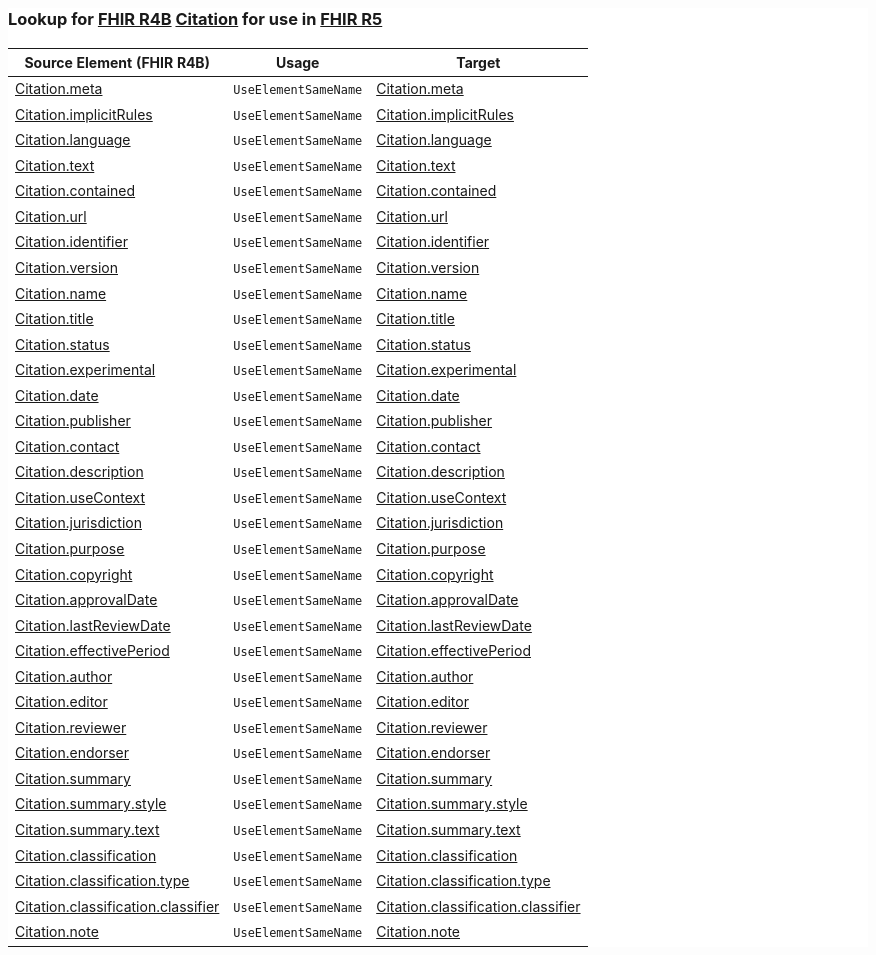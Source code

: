 ### Lookup for [FHIR R4B](https://hl7.org/fhir/R4B/) [Citation](https://hl7.org/fhir/R4B/Citation.html) for use in [FHIR R5](https://hl7.org/fhir/R5/)

| Source Element (FHIR R4B) | Usage | Target |
| -------------- | ----- | ------ |
| [Citation.meta](https://hl7.org/fhir/R4B/Citation.html#resource) | `UseElementSameName` | [Citation.meta](https://hl7.org/fhir/R5/Citation.html#resource) |
| [Citation.implicitRules](https://hl7.org/fhir/R4B/Citation.html#resource) | `UseElementSameName` | [Citation.implicitRules](https://hl7.org/fhir/R5/Citation.html#resource) |
| [Citation.language](https://hl7.org/fhir/R4B/Citation.html#resource) | `UseElementSameName` | [Citation.language](https://hl7.org/fhir/R5/Citation.html#resource) |
| [Citation.text](https://hl7.org/fhir/R4B/Citation.html#resource) | `UseElementSameName` | [Citation.text](https://hl7.org/fhir/R5/Citation.html#resource) |
| [Citation.contained](https://hl7.org/fhir/R4B/Citation.html#resource) | `UseElementSameName` | [Citation.contained](https://hl7.org/fhir/R5/Citation.html#resource) |
| [Citation.url](https://hl7.org/fhir/R4B/Citation.html#resource) | `UseElementSameName` | [Citation.url](https://hl7.org/fhir/R5/Citation.html#resource) |
| [Citation.identifier](https://hl7.org/fhir/R4B/Citation.html#resource) | `UseElementSameName` | [Citation.identifier](https://hl7.org/fhir/R5/Citation.html#resource) |
| [Citation.version](https://hl7.org/fhir/R4B/Citation.html#resource) | `UseElementSameName` | [Citation.version](https://hl7.org/fhir/R5/Citation.html#resource) |
| [Citation.name](https://hl7.org/fhir/R4B/Citation.html#resource) | `UseElementSameName` | [Citation.name](https://hl7.org/fhir/R5/Citation.html#resource) |
| [Citation.title](https://hl7.org/fhir/R4B/Citation.html#resource) | `UseElementSameName` | [Citation.title](https://hl7.org/fhir/R5/Citation.html#resource) |
| [Citation.status](https://hl7.org/fhir/R4B/Citation.html#resource) | `UseElementSameName` | [Citation.status](https://hl7.org/fhir/R5/Citation.html#resource) |
| [Citation.experimental](https://hl7.org/fhir/R4B/Citation.html#resource) | `UseElementSameName` | [Citation.experimental](https://hl7.org/fhir/R5/Citation.html#resource) |
| [Citation.date](https://hl7.org/fhir/R4B/Citation.html#resource) | `UseElementSameName` | [Citation.date](https://hl7.org/fhir/R5/Citation.html#resource) |
| [Citation.publisher](https://hl7.org/fhir/R4B/Citation.html#resource) | `UseElementSameName` | [Citation.publisher](https://hl7.org/fhir/R5/Citation.html#resource) |
| [Citation.contact](https://hl7.org/fhir/R4B/Citation.html#resource) | `UseElementSameName` | [Citation.contact](https://hl7.org/fhir/R5/Citation.html#resource) |
| [Citation.description](https://hl7.org/fhir/R4B/Citation.html#resource) | `UseElementSameName` | [Citation.description](https://hl7.org/fhir/R5/Citation.html#resource) |
| [Citation.useContext](https://hl7.org/fhir/R4B/Citation.html#resource) | `UseElementSameName` | [Citation.useContext](https://hl7.org/fhir/R5/Citation.html#resource) |
| [Citation.jurisdiction](https://hl7.org/fhir/R4B/Citation.html#resource) | `UseElementSameName` | [Citation.jurisdiction](https://hl7.org/fhir/R5/Citation.html#resource) |
| [Citation.purpose](https://hl7.org/fhir/R4B/Citation.html#resource) | `UseElementSameName` | [Citation.purpose](https://hl7.org/fhir/R5/Citation.html#resource) |
| [Citation.copyright](https://hl7.org/fhir/R4B/Citation.html#resource) | `UseElementSameName` | [Citation.copyright](https://hl7.org/fhir/R5/Citation.html#resource) |
| [Citation.approvalDate](https://hl7.org/fhir/R4B/Citation.html#resource) | `UseElementSameName` | [Citation.approvalDate](https://hl7.org/fhir/R5/Citation.html#resource) |
| [Citation.lastReviewDate](https://hl7.org/fhir/R4B/Citation.html#resource) | `UseElementSameName` | [Citation.lastReviewDate](https://hl7.org/fhir/R5/Citation.html#resource) |
| [Citation.effectivePeriod](https://hl7.org/fhir/R4B/Citation.html#resource) | `UseElementSameName` | [Citation.effectivePeriod](https://hl7.org/fhir/R5/Citation.html#resource) |
| [Citation.author](https://hl7.org/fhir/R4B/Citation.html#resource) | `UseElementSameName` | [Citation.author](https://hl7.org/fhir/R5/Citation.html#resource) |
| [Citation.editor](https://hl7.org/fhir/R4B/Citation.html#resource) | `UseElementSameName` | [Citation.editor](https://hl7.org/fhir/R5/Citation.html#resource) |
| [Citation.reviewer](https://hl7.org/fhir/R4B/Citation.html#resource) | `UseElementSameName` | [Citation.reviewer](https://hl7.org/fhir/R5/Citation.html#resource) |
| [Citation.endorser](https://hl7.org/fhir/R4B/Citation.html#resource) | `UseElementSameName` | [Citation.endorser](https://hl7.org/fhir/R5/Citation.html#resource) |
| [Citation.summary](https://hl7.org/fhir/R4B/Citation.html#resource) | `UseElementSameName` | [Citation.summary](https://hl7.org/fhir/R5/Citation.html#resource) |
| [Citation.summary.style](https://hl7.org/fhir/R4B/Citation.html#resource) | `UseElementSameName` | [Citation.summary.style](https://hl7.org/fhir/R5/Citation.html#resource) |
| [Citation.summary.text](https://hl7.org/fhir/R4B/Citation.html#resource) | `UseElementSameName` | [Citation.summary.text](https://hl7.org/fhir/R5/Citation.html#resource) |
| [Citation.classification](https://hl7.org/fhir/R4B/Citation.html#resource) | `UseElementSameName` | [Citation.classification](https://hl7.org/fhir/R5/Citation.html#resource) |
| [Citation.classification.type](https://hl7.org/fhir/R4B/Citation.html#resource) | `UseElementSameName` | [Citation.classification.type](https://hl7.org/fhir/R5/Citation.html#resource) |
| [Citation.classification.classifier](https://hl7.org/fhir/R4B/Citation.html#resource) | `UseElementSameName` | [Citation.classification.classifier](https://hl7.org/fhir/R5/Citation.html#resource) |
| [Citation.note](https://hl7.org/fhir/R4B/Citation.html#resource) | `UseElementSameName` | [Citation.note](https://hl7.org/fhir/R5/Citation.html#resource) |